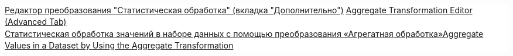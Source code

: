  <span data-ttu-id="84072-192">[Редактор преобразования "Статистическая обработка" &#40;вкладка "Дополнительно"&#41;](../../2014/integration-services/aggregate-transformation-editor-advanced-tab.md) </span><span class="sxs-lookup"><span data-stu-id="84072-192">[Aggregate Transformation Editor &#40;Advanced Tab&#41;](../../2014/integration-services/aggregate-transformation-editor-advanced-tab.md) </span></span>  
 [<span data-ttu-id="84072-193">Статистическая обработка значений в наборе данных с помощью преобразования «Агрегатная обработка»</span><span class="sxs-lookup"><span data-stu-id="84072-193">Aggregate Values in a Dataset by Using the Aggregate Transformation</span></span>](data-flow/transformations/aggregate-values-in-a-dataset-by-using-the-aggregate-transformation.md)  
  
  
